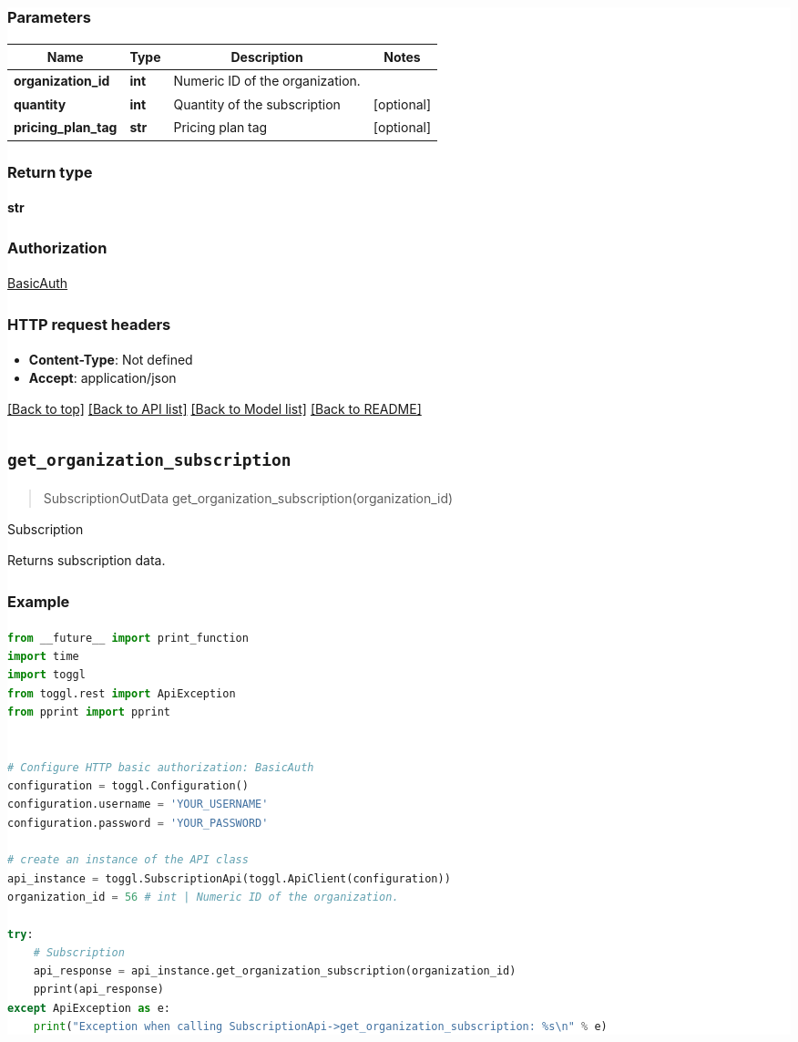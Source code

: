 ### Parameters


Name | Type | Description  | Notes
------------- | ------------- | ------------- | -------------
 **organization_id** | **int**| Numeric ID of the organization. | 
 **quantity** | **int**| Quantity of the subscription | [optional] 
 **pricing_plan_tag** | **str**| Pricing plan tag | [optional] 

### Return type

**str**

### Authorization

[BasicAuth](../README.md#BasicAuth)

### HTTP request headers

 - **Content-Type**: Not defined
 - **Accept**: application/json

[[Back to top]](#) [[Back to API list]](../README.md#documentation-for-api-endpoints) [[Back to Model list]](../README.md#documentation-for-models) [[Back to README]](../README.md)

## `get_organization_subscription`
> SubscriptionOutData get_organization_subscription(organization_id)

Subscription

Returns subscription data.

### Example

```python
from __future__ import print_function
import time
import toggl
from toggl.rest import ApiException
from pprint import pprint


# Configure HTTP basic authorization: BasicAuth
configuration = toggl.Configuration()
configuration.username = 'YOUR_USERNAME'
configuration.password = 'YOUR_PASSWORD'

# create an instance of the API class
api_instance = toggl.SubscriptionApi(toggl.ApiClient(configuration))
organization_id = 56 # int | Numeric ID of the organization.

try:
    # Subscription
    api_response = api_instance.get_organization_subscription(organization_id)
    pprint(api_response)
except ApiException as e:
    print("Exception when calling SubscriptionApi->get_organization_subscription: %s\n" % e)
```
